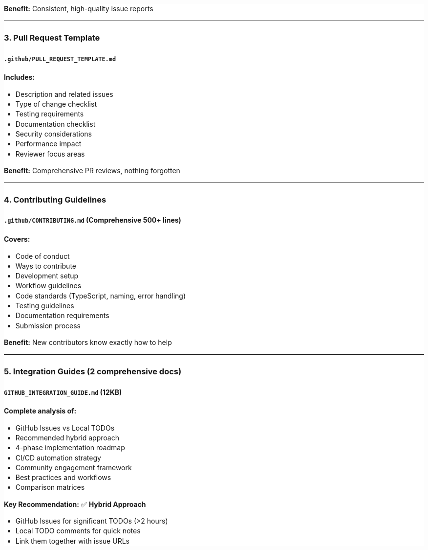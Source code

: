 **Benefit:** Consistent, high-quality issue reports

---

### 3. Pull Request Template

#### `.github/PULL_REQUEST_TEMPLATE.md`
**Includes:**
- Description and related issues
- Type of change checklist
- Testing requirements
- Documentation checklist
- Security considerations
- Performance impact
- Reviewer focus areas

**Benefit:** Comprehensive PR reviews, nothing forgotten

---

### 4. Contributing Guidelines

#### `.github/CONTRIBUTING.md` (Comprehensive 500+ lines)
**Covers:**
- Code of conduct
- Ways to contribute
- Development setup
- Workflow guidelines
- Code standards (TypeScript, naming, error handling)
- Testing guidelines
- Documentation requirements
- Submission process

**Benefit:** New contributors know exactly how to help

---

### 5. Integration Guides (2 comprehensive docs)

#### `GITHUB_INTEGRATION_GUIDE.md` (12KB)
**Complete analysis of:**
- GitHub Issues vs Local TODOs
- Recommended hybrid approach
- 4-phase implementation roadmap
- CI/CD automation strategy
- Community engagement framework
- Best practices and workflows
- Comparison matrices

**Key Recommendation:** ✅ **Hybrid Approach**
- GitHub Issues for significant TODOs (>2 hours)
- Local TODO comments for quick notes
- Link them together with issue URLs
